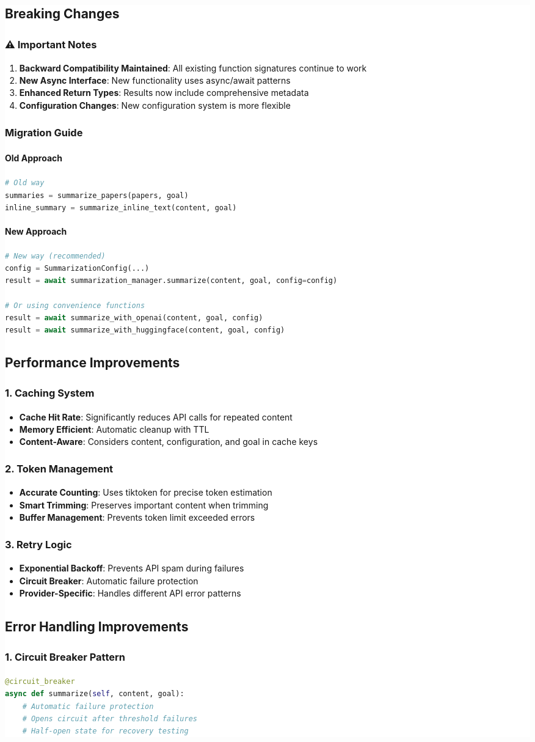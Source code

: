 ## Breaking Changes

### ⚠️ Important Notes

1. **Backward Compatibility Maintained**: All existing function signatures continue to work
2. **New Async Interface**: New functionality uses async/await patterns
3. **Enhanced Return Types**: Results now include comprehensive metadata
4. **Configuration Changes**: New configuration system is more flexible

### Migration Guide

#### Old Approach
```python
# Old way
summaries = summarize_papers(papers, goal)
inline_summary = summarize_inline_text(content, goal)
```

#### New Approach
```python
# New way (recommended)
config = SummarizationConfig(...)
result = await summarization_manager.summarize(content, goal, config=config)

# Or using convenience functions
result = await summarize_with_openai(content, goal, config)
result = await summarize_with_huggingface(content, goal, config)
```

## Performance Improvements

### 1. Caching System
- **Cache Hit Rate**: Significantly reduces API calls for repeated content
- **Memory Efficient**: Automatic cleanup with TTL
- **Content-Aware**: Considers content, configuration, and goal in cache keys

### 2. Token Management
- **Accurate Counting**: Uses tiktoken for precise token estimation
- **Smart Trimming**: Preserves important content when trimming
- **Buffer Management**: Prevents token limit exceeded errors

### 3. Retry Logic
- **Exponential Backoff**: Prevents API spam during failures
- **Circuit Breaker**: Automatic failure protection
- **Provider-Specific**: Handles different API error patterns

## Error Handling Improvements

### 1. Circuit Breaker Pattern
```python
@circuit_breaker
async def summarize(self, content, goal):
    # Automatic failure protection
    # Opens circuit after threshold failures
    # Half-open state for recovery testing
```
